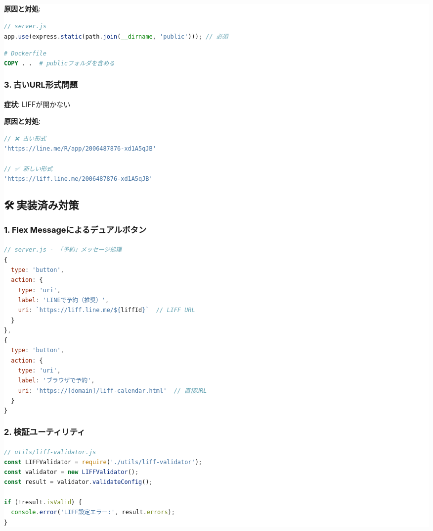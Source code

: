 **原因と対処**:
```javascript
// server.js
app.use(express.static(path.join(__dirname, 'public'))); // 必須
```

```dockerfile
# Dockerfile
COPY . .  # publicフォルダを含める
```

### 3. 古いURL形式問題

**症状**: LIFFが開かない

**原因と対処**:
```javascript
// ❌ 古い形式
'https://line.me/R/app/2006487876-xd1A5qJB'

// ✅ 新しい形式
'https://liff.line.me/2006487876-xd1A5qJB'
```

## 🛠️ 実装済み対策

### 1. Flex Messageによるデュアルボタン

```javascript
// server.js - 「予約」メッセージ処理
{
  type: 'button',
  action: {
    type: 'uri',
    label: 'LINEで予約（推奨）',
    uri: `https://liff.line.me/${liffId}`  // LIFF URL
  }
},
{
  type: 'button',
  action: {
    type: 'uri',
    label: 'ブラウザで予約',
    uri: 'https://[domain]/liff-calendar.html'  // 直接URL
  }
}
```

### 2. 検証ユーティリティ

```javascript
// utils/liff-validator.js
const LIFFValidator = require('./utils/liff-validator');
const validator = new LIFFValidator();
const result = validator.validateConfig();

if (!result.isValid) {
  console.error('LIFF設定エラー:', result.errors);
}
```
